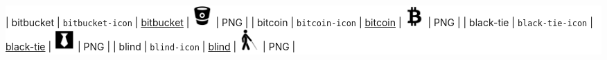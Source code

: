 | bitbucket | `bitbucket-icon` | [bitbucket](https://github.com/Dellos7/local-icons/blob/master/icons/bitbucket/bitbucket.css) | <img src="icons/bitbucket/bitbucket.png" width="30"> | PNG |
| bitcoin | `bitcoin-icon` | [bitcoin](https://github.com/Dellos7/local-icons/blob/master/icons/bitcoin/bitcoin.css) | <img src="icons/bitcoin/bitcoin.png" width="30"> | PNG |
| black-tie | `black-tie-icon` | [black-tie](https://github.com/Dellos7/local-icons/blob/master/icons/black-tie/black-tie.css) | <img src="icons/black-tie/black-tie.png" width="30"> | PNG |
| blind | `blind-icon` | [blind](https://github.com/Dellos7/local-icons/blob/master/icons/blind/blind.css) | <img src="icons/blind/blind.png" width="30"> | PNG |